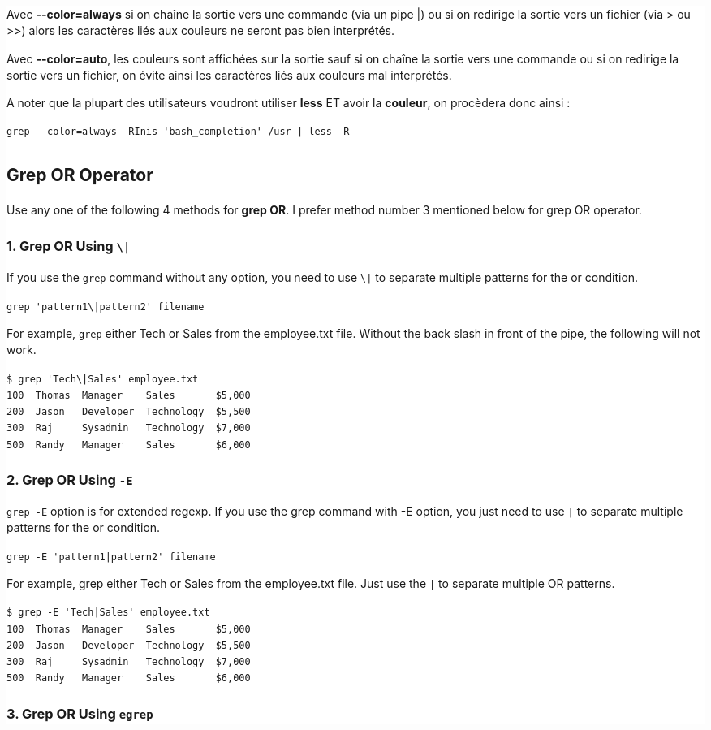 Avec **--color=always** si on chaîne la sortie vers une commande (via un pipe \|) ou si on redirige la sortie vers un fichier (via > ou >>) alors les caractères liés aux couleurs ne seront pas bien interprétés.

Avec **--color=auto**, les couleurs sont affichées sur la sortie sauf si on chaîne la sortie vers une commande ou si on redirige la sortie vers un fichier, on évite ainsi les caractères liés aux couleurs mal interprétés.

A noter que la plupart des utilisateurs voudront utiliser **less** ET avoir la **couleur**, on procèdera donc ainsi : 

    grep --color=always -RInis 'bash_completion' /usr | less -R

## Grep OR Operator

Use any one of the following 4 methods for **grep OR**. I prefer method number 3 mentioned below for grep OR operator.

### 1. Grep OR Using `\|`

If you use the `grep` command without any option, you need to use `\|` to separate multiple patterns for the or condition.

    grep 'pattern1\|pattern2' filename

For example, `grep` either Tech or Sales from the employee.txt file. Without the back slash in front of the pipe, the following will not work.

```
$ grep 'Tech\|Sales' employee.txt
100  Thomas  Manager    Sales       $5,000
200  Jason   Developer  Technology  $5,500
300  Raj     Sysadmin   Technology  $7,000
500  Randy   Manager    Sales       $6,000
```

### 2. Grep OR Using `-E`

`grep -E` option is for extended regexp. If you use the grep command with -E option, you just need to use `|` to separate multiple patterns for the or condition.

    grep -E 'pattern1|pattern2' filename

For example, grep either Tech or Sales from the employee.txt file. Just use the `|` to separate multiple OR patterns.

```
$ grep -E 'Tech|Sales' employee.txt
100  Thomas  Manager    Sales       $5,000
200  Jason   Developer  Technology  $5,500
300  Raj     Sysadmin   Technology  $7,000
500  Randy   Manager    Sales       $6,000
```

### 3. Grep OR Using `egrep`
